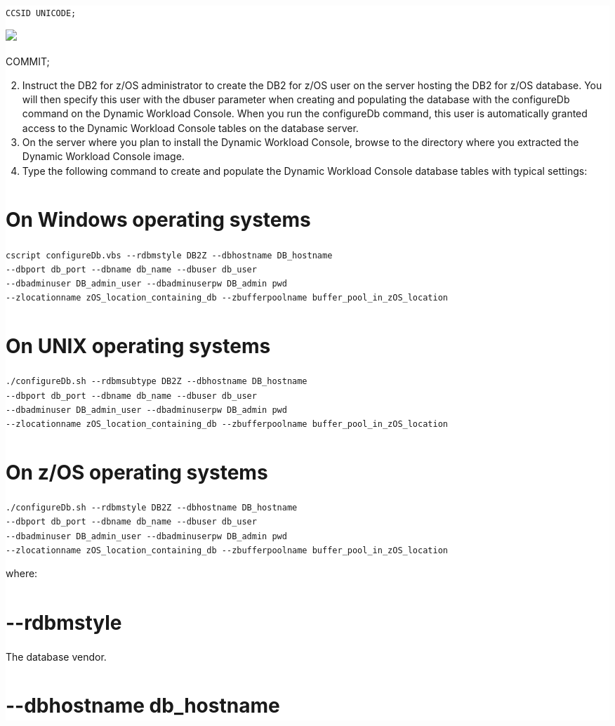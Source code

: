 ```txt
CCSID UNICODE;
```

![](images/9461616a2b3ac5341ed74dd5807b909b11b1e9279ba0fd3d5397d534b564e042.jpg)

COMMIT;

2. Instruct the DB2 for z/OS administrator to create the DB2 for z/OS user on the server hosting the DB2 for z/OS database. You will then specify this user with the dbuser parameter when creating and populating the database with the configureDb command on the Dynamic Workload Console. When you run the configureDb command, this user is automatically granted access to the Dynamic Workload Console tables on the database server.  
3. On the server where you plan to install the Dynamic Workload Console, browse to the directory where you extracted the Dynamic Workload Console image.  
4. Type the following command to create and populate the Dynamic Workload Console database tables with typical settings:

# On Windows operating systems

```batch
cscript configureDb.vbs --rdbmstyle DB2Z --dbhostname DB_hostname
--dbport db_port --dbname db_name --dbuser db_user
--dbadminuser DB_admin_user --dbadminuserpw DB_admin pwd
--zlocationname zOS_location_containing_db --zbufferpoolname buffer_pool_in_zOS_location
```

# On UNIX operating systems

```shell
./configureDb.sh --rdbmsubtype DB2Z --dbhostname DB_hostname
--dbport db_port --dbname db_name --dbuser db_user
--dbadminuser DB_admin_user --dbadminuserpw DB_admin pwd
--zlocationname zOS_location_containing_db --zbufferpoolname buffer_pool_in_zOS_location
```

# On z/OS operating systems

```shell
./configureDb.sh --rdbmstyle DB2Z --dbhostname DB_hostname
--dbport db_port --dbname db_name --dbuser db_user
--dbadminuser DB_admin_user --dbadminuserpw DB_admin pwd
--zlocationname zOS_location_containing_db --zbufferpoolname buffer_pool_in_zOS_location
```

where:

# --rdbmstyle

The database vendor.

# --dbhostname db_hostname
